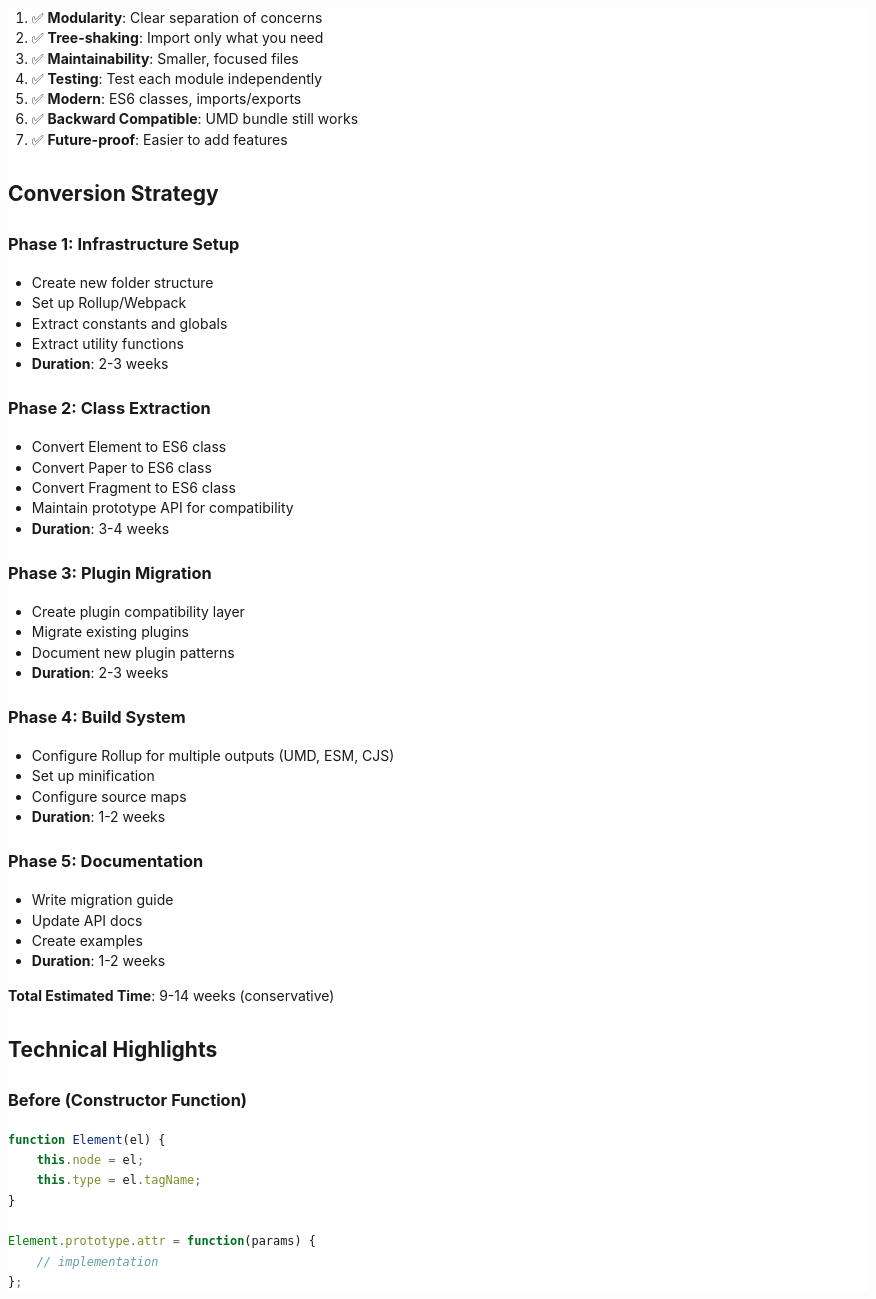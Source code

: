 1. ✅ **Modularity**: Clear separation of concerns
2. ✅ **Tree-shaking**: Import only what you need
3. ✅ **Maintainability**: Smaller, focused files
4. ✅ **Testing**: Test each module independently
5. ✅ **Modern**: ES6 classes, imports/exports
6. ✅ **Backward Compatible**: UMD bundle still works
7. ✅ **Future-proof**: Easier to add features

## Conversion Strategy

### Phase 1: Infrastructure Setup
- Create new folder structure
- Set up Rollup/Webpack
- Extract constants and globals
- Extract utility functions
- **Duration**: 2-3 weeks

### Phase 2: Class Extraction
- Convert Element to ES6 class
- Convert Paper to ES6 class
- Convert Fragment to ES6 class
- Maintain prototype API for compatibility
- **Duration**: 3-4 weeks

### Phase 3: Plugin Migration
- Create plugin compatibility layer
- Migrate existing plugins
- Document new plugin patterns
- **Duration**: 2-3 weeks

### Phase 4: Build System
- Configure Rollup for multiple outputs (UMD, ESM, CJS)
- Set up minification
- Configure source maps
- **Duration**: 1-2 weeks

### Phase 5: Documentation
- Write migration guide
- Update API docs
- Create examples
- **Duration**: 1-2 weeks

**Total Estimated Time**: 9-14 weeks (conservative)

## Technical Highlights

### Before (Constructor Function)
```javascript
function Element(el) {
    this.node = el;
    this.type = el.tagName;
}

Element.prototype.attr = function(params) {
    // implementation
};
```
